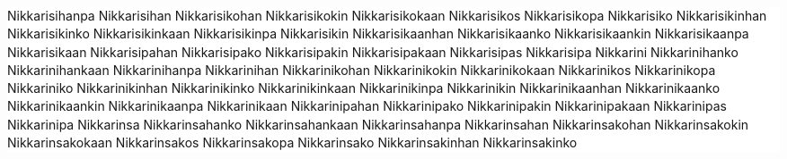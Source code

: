 Nikkarisihanpa
Nikkarisihan
Nikkarisikohan
Nikkarisikokin
Nikkarisikokaan
Nikkarisikos
Nikkarisikopa
Nikkarisiko
Nikkarisikinhan
Nikkarisikinko
Nikkarisikinkaan
Nikkarisikinpa
Nikkarisikin
Nikkarisikaanhan
Nikkarisikaanko
Nikkarisikaankin
Nikkarisikaanpa
Nikkarisikaan
Nikkarisipahan
Nikkarisipako
Nikkarisipakin
Nikkarisipakaan
Nikkarisipas
Nikkarisipa
Nikkarini
Nikkarinihanko
Nikkarinihankaan
Nikkarinihanpa
Nikkarinihan
Nikkarinikohan
Nikkarinikokin
Nikkarinikokaan
Nikkarinikos
Nikkarinikopa
Nikkariniko
Nikkarinikinhan
Nikkarinikinko
Nikkarinikinkaan
Nikkarinikinpa
Nikkarinikin
Nikkarinikaanhan
Nikkarinikaanko
Nikkarinikaankin
Nikkarinikaanpa
Nikkarinikaan
Nikkarinipahan
Nikkarinipako
Nikkarinipakin
Nikkarinipakaan
Nikkarinipas
Nikkarinipa
Nikkarinsa
Nikkarinsahanko
Nikkarinsahankaan
Nikkarinsahanpa
Nikkarinsahan
Nikkarinsakohan
Nikkarinsakokin
Nikkarinsakokaan
Nikkarinsakos
Nikkarinsakopa
Nikkarinsako
Nikkarinsakinhan
Nikkarinsakinko